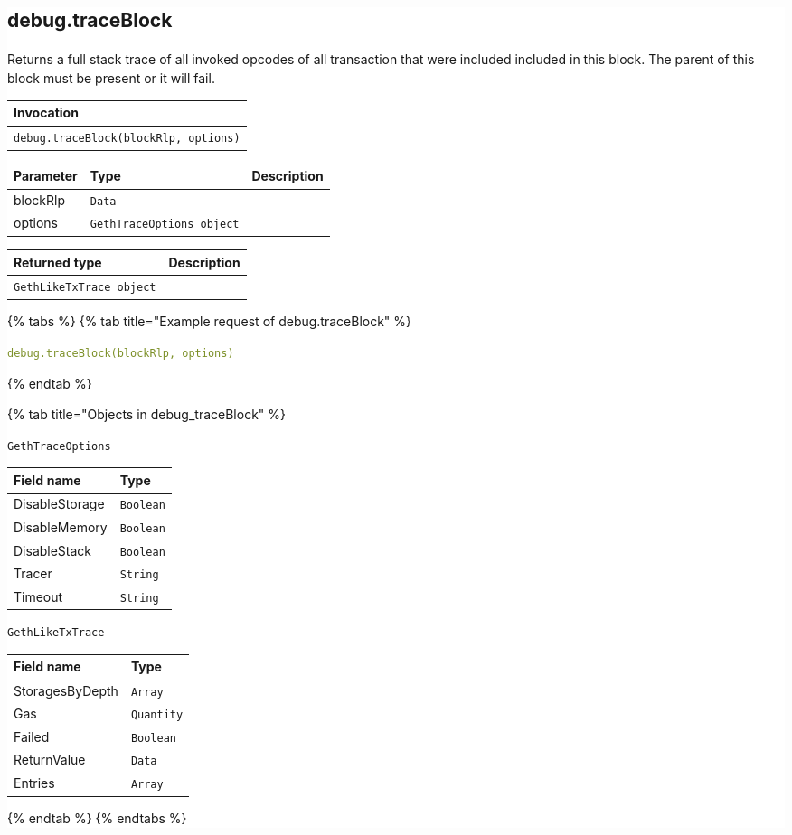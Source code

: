 

## debug.traceBlock

Returns a full stack trace of all invoked opcodes of all transaction that were included included in this block. The parent of this block must be present or it will fail. 


| Invocation |
| :--- |
| `debug.traceBlock(blockRlp, options)` |

| Parameter | Type | Description |
| :--- | :--- | :--- |
| blockRlp | `Data` |  |
| options | `GethTraceOptions object` |  |

| Returned type | Description |
| :--- | :--- |
| `GethLikeTxTrace object` |  |

{% tabs %}
{% tab title="Example request of debug.traceBlock" %}
```yaml
debug.traceBlock(blockRlp, options)
```
{% endtab %}

{% tab title="Objects in debug_traceBlock" %}

`GethTraceOptions`

| Field name | Type |
| :--- | :--- |
| DisableStorage | `Boolean` |
| DisableMemory | `Boolean` |
| DisableStack | `Boolean` |
| Tracer | `String` |
| Timeout | `String` |

`GethLikeTxTrace`

| Field name | Type |
| :--- | :--- |
| StoragesByDepth | `Array` |
| Gas | `Quantity` |
| Failed | `Boolean` |
| ReturnValue | `Data` |
| Entries | `Array` |
{% endtab %}
{% endtabs %}
